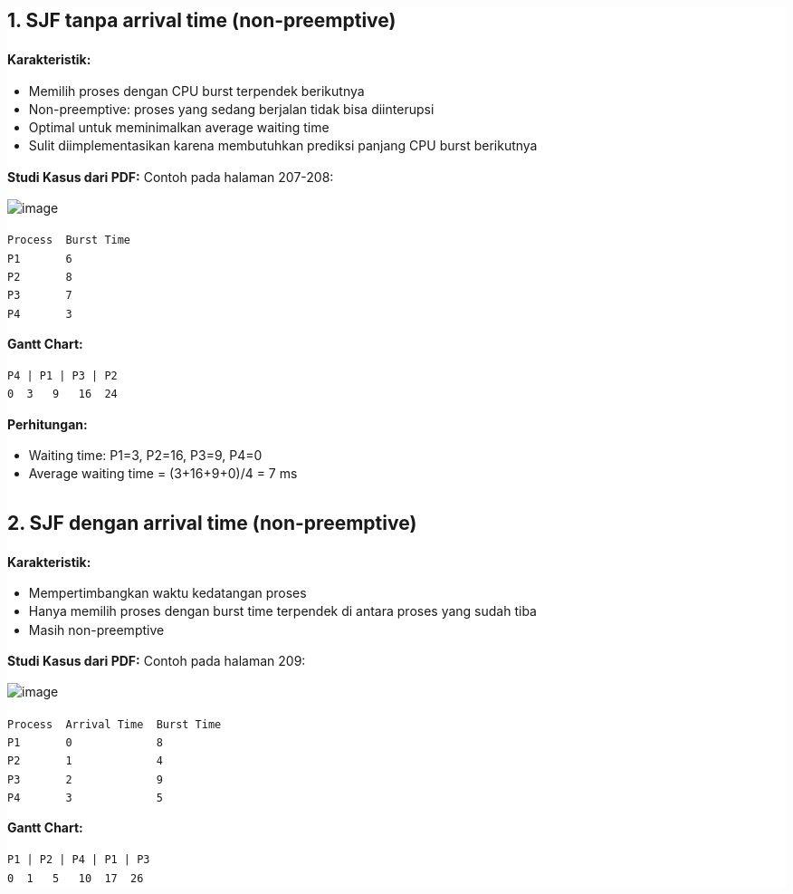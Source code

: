 ## 1. SJF tanpa arrival time (non-preemptive)

**Karakteristik:**
- Memilih proses dengan CPU burst terpendek berikutnya
- Non-preemptive: proses yang sedang berjalan tidak bisa diinterupsi
- Optimal untuk meminimalkan average waiting time
- Sulit diimplementasikan karena membutuhkan prediksi panjang CPU burst berikutnya

**Studi Kasus dari PDF:**
Contoh pada halaman 207-208:

![image](https://github.com/user-attachments/assets/be383e33-4b9e-40fe-a153-1e89968ce840)

```
Process  Burst Time
P1       6
P2       8
P3       7
P4       3
```

**Gantt Chart:**
```
P4 | P1 | P3 | P2
0  3   9   16  24
```

**Perhitungan:**
- Waiting time: P1=3, P2=16, P3=9, P4=0
- Average waiting time = (3+16+9+0)/4 = 7 ms

## 2. SJF dengan arrival time (non-preemptive)

**Karakteristik:**
- Mempertimbangkan waktu kedatangan proses
- Hanya memilih proses dengan burst time terpendek di antara proses yang sudah tiba
- Masih non-preemptive

**Studi Kasus dari PDF:**
Contoh pada halaman 209:

![image](https://github.com/user-attachments/assets/f2d0cc33-fef7-4703-8151-95b43985eadb)

```
Process  Arrival Time  Burst Time
P1       0             8
P2       1             4
P3       2             9
P4       3             5
```

**Gantt Chart:**
```
P1 | P2 | P4 | P1 | P3
0  1   5   10  17  26
```
